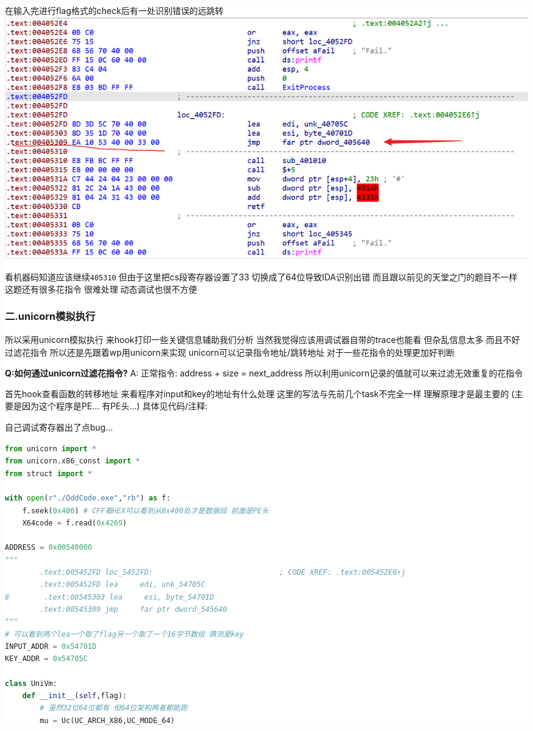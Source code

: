 在输入完进行flag格式的check后有一处识别错误的远跳转
![img](unicorn/images/image-12.png)

看机器码知道应该继续`405310` 但由于这里把cs段寄存器设置了33 切换成了64位导致IDA识别出错
而且跟以前见的天堂之门的题目不一样 这题还有很多花指令 很难处理 动态调试也很不方便

### 二.unicorn模拟执行
所以采用unicorn模拟执行 来hook打印一些关键信息辅助我们分析
当然我觉得应该用调试器自带的trace也能看 但杂乱信息太多 而且不好过滤花指令 所以还是先跟着wp用unicorn来实现
unicorn可以记录指令地址/跳转地址 对于一些花指令的处理更加好判断

**Q:如何通过unicorn过滤花指令?**
A: 正常指令: address + size = next_address
    所以利用unicorn记录的值就可以来过滤无效重复的花指令

首先hook查看函数的转移地址 来看程序对input和key的地址有什么处理
这里的写法与先前几个task不完全一样 理解原理才是最主要的 (主要是因为这个程序是PE... 有PE头...)
具体见代码/注释:

自己调试寄存器出了点bug...
```py
from unicorn import *
from unicorn.x86_const import *
from struct import *

with open(r"./OddCode.exe","rb") as f:
    f.seek(0x400) # CFF看HEX可以看到从0x400处才是数据段 前面是PE头
    X64code = f.read(0x4269)

ADDRESS = 0x00540000
"""
        .text:005452FD loc_5452FD:                             ; CODE XREF: .text:005452E6↑j
        .text:005452FD lea     edi, unk_54705C
8        .text:00545303 lea     esi, byte_54701D
        .text:00545309 jmp     far ptr dword_545640
"""
# 可以看到两个lea一个取了flag另一个取了一个16字节数组 猜测是key
INPUT_ADDR = 0x54701D
KEY_ADDR = 0x54705C

class UniVm:
    def __init__(self,flag):
        # 虽然32位64位都有 但64位架构两者都能跑
        mu = Uc(UC_ARCH_X86,UC_MODE_64)

```